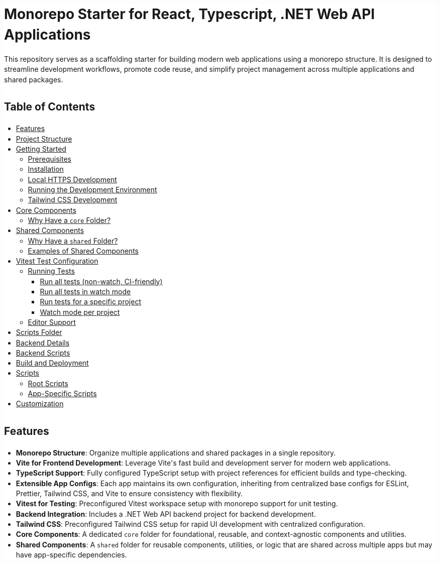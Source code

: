 # Monorepo Starter for React, Typescript, .NET Web API Applications

This repository serves as a scaffolding starter for building modern web applications using a monorepo structure. It is designed to streamline development workflows, promote code reuse, and simplify project management across multiple applications and shared packages.

## Table of Contents

- [Features](#features)
- [Project Structure](#project-structure)
- [Getting Started](#getting-started)
  - [Prerequisites](#prerequisites)
  - [Installation](#installation)
  - [Local HTTPS Development](#local-https-development)
  - [Running the Development Environment](#running-the-development-environment)
  - [Tailwind CSS Development](#tailwind-css-development)
- [Core Components](#core-components)
  - [Why Have a `core` Folder?](#why-have-a-core-folder)
- [Shared Components](#shared-components)
  - [Why Have a `shared` Folder?](#why-have-a-shared-folder)
  - [Examples of Shared Components](#examples-of-shared-components)
- [Vitest Test Configuration](#vitest-test-configuration)
  - [Running Tests](#running-tests)
    - [Run all tests (non-watch, CI-friendly)](#run-all-tests-non-watch-ci-friendly)
    - [Run all tests in watch mode](#run-all-tests-in-watch-mode)
    - [Run tests for a specific project](#run-tests-for-a-specific-project)
    - [Watch mode per project](#watch-mode-per-project)
  - [Editor Support](#editor-support)
- [Scripts Folder](#scripts-folder)
- [Backend Details](#backend-details)
- [Backend Scripts](#backend-scripts)
- [Build and Deployment](#build-and-deployment)
- [Scripts](#scripts)
  - [Root Scripts](#root-scripts)
  - [App-Specific Scripts](#app-specific-scripts)
- [Customization](#customization)

## Features

- **Monorepo Structure**: Organize multiple applications and shared packages in a single repository.
- **Vite for Frontend Development**: Leverage Vite's fast build and development server for modern web applications.
- **TypeScript Support**: Fully configured TypeScript setup with project references for efficient builds and type-checking.
- **Extensible App Configs**: Each app maintains its own configuration, inheriting from centralized base configs for ESLint, Prettier, Tailwind CSS, and Vite to ensure consistency with flexibility.
- **Vitest for Testing**: Preconfigured Vitest workspace setup with monorepo support for unit testing.
- **Backend Integration**: Includes a .NET Web API backend project for backend development.
- **Tailwind CSS**: Preconfigured Tailwind CSS setup for rapid UI development with centralized configuration.
- **Core Components**: A dedicated `core` folder for foundational, reusable, and context-agnostic components and utilities.
- **Shared Components**: A `shared` folder for reusable components, utilities, or logic that are shared across multiple apps but may have app-specific dependencies.
